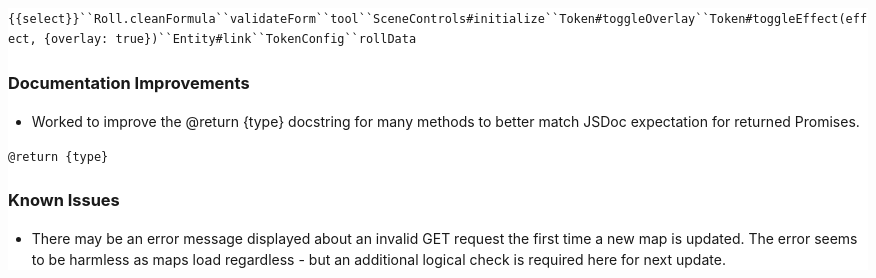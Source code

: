 
`{{select}}``Roll.cleanFormula``validateForm``tool``SceneControls#initialize``Token#toggleOverlay``Token#toggleEffect(effect, {overlay: true})``Entity#link``TokenConfig``rollData`
### Documentation Improvements

- Worked to improve the @return {type} docstring for many methods to better match JSDoc expectation for returned Promises.

`@return {type}`
### Known Issues

- There may be an error message displayed about an invalid GET request the first time a new map is updated. The error seems to be harmless as maps load regardless - but an additional logical check is required here for next update.

